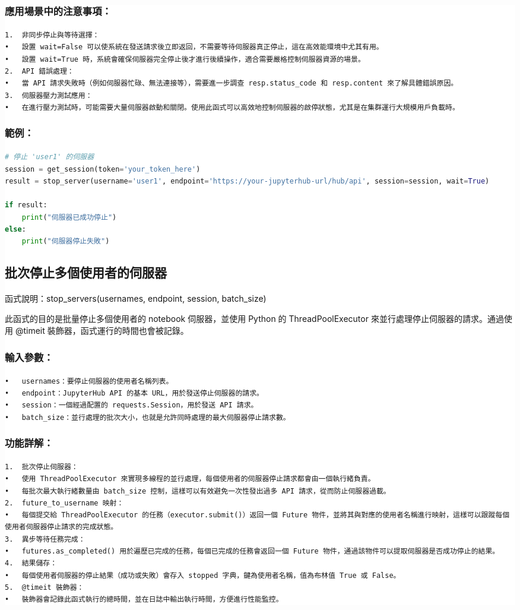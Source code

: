 ### 應用場景中的注意事項：

	1.	非同步停止與等待選擇：
	•	設置 wait=False 可以使系統在發送請求後立即返回，不需要等待伺服器真正停止，這在高效能環境中尤其有用。
	•	設置 wait=True 時，系統會確保伺服器完全停止後才進行後續操作，適合需要嚴格控制伺服器資源的場景。
	2.	API 錯誤處理：
	•	當 API 請求失敗時（例如伺服器忙碌、無法連接等），需要進一步調查 resp.status_code 和 resp.content 來了解具體錯誤原因。
	3.	伺服器壓力測試應用：
	•	在進行壓力測試時，可能需要大量伺服器啟動和關閉。使用此函式可以高效地控制伺服器的啟停狀態，尤其是在集群運行大規模用戶負載時。

### 範例：

```python
# 停止 'user1' 的伺服器
session = get_session(token='your_token_here')
result = stop_server(username='user1', endpoint='https://your-jupyterhub-url/hub/api', session=session, wait=True)

if result:
    print("伺服器已成功停止")
else:
    print("伺服器停止失敗")
```

## 批次停止多個使用者的伺服器

函式說明：stop_servers(usernames, endpoint, session, batch_size)

此函式的目的是批量停止多個使用者的 notebook 伺服器，並使用 Python 的 ThreadPoolExecutor 來並行處理停止伺服器的請求。通過使用 @timeit 裝飾器，函式運行的時間也會被記錄。

### 輸入參數：

	•	usernames：要停止伺服器的使用者名稱列表。
	•	endpoint：JupyterHub API 的基本 URL，用於發送停止伺服器的請求。
	•	session：一個經過配置的 requests.Session，用於發送 API 請求。
	•	batch_size：並行處理的批次大小，也就是允許同時處理的最大伺服器停止請求數。

### 功能詳解：

	1.	批次停止伺服器：
	•	使用 ThreadPoolExecutor 來實現多線程的並行處理，每個使用者的伺服器停止請求都會由一個執行緒負責。
	•	每批次最大執行緒數量由 batch_size 控制，這樣可以有效避免一次性發出過多 API 請求，從而防止伺服器過載。
	2.	future_to_username 映射：
	•	每個提交給 ThreadPoolExecutor 的任務（executor.submit()）返回一個 Future 物件，並將其與對應的使用者名稱進行映射，這樣可以跟蹤每個使用者伺服器停止請求的完成狀態。
	3.	異步等待任務完成：
	•	futures.as_completed() 用於遍歷已完成的任務，每個已完成的任務會返回一個 Future 物件，通過該物件可以提取伺服器是否成功停止的結果。
	4.	結果儲存：
	•	每個使用者伺服器的停止結果（成功或失敗）會存入 stopped 字典，鍵為使用者名稱，值為布林值 True 或 False。
	5.	@timeit 裝飾器：
	•	裝飾器會記錄此函式執行的總時間，並在日誌中輸出執行時間，方便進行性能監控。

